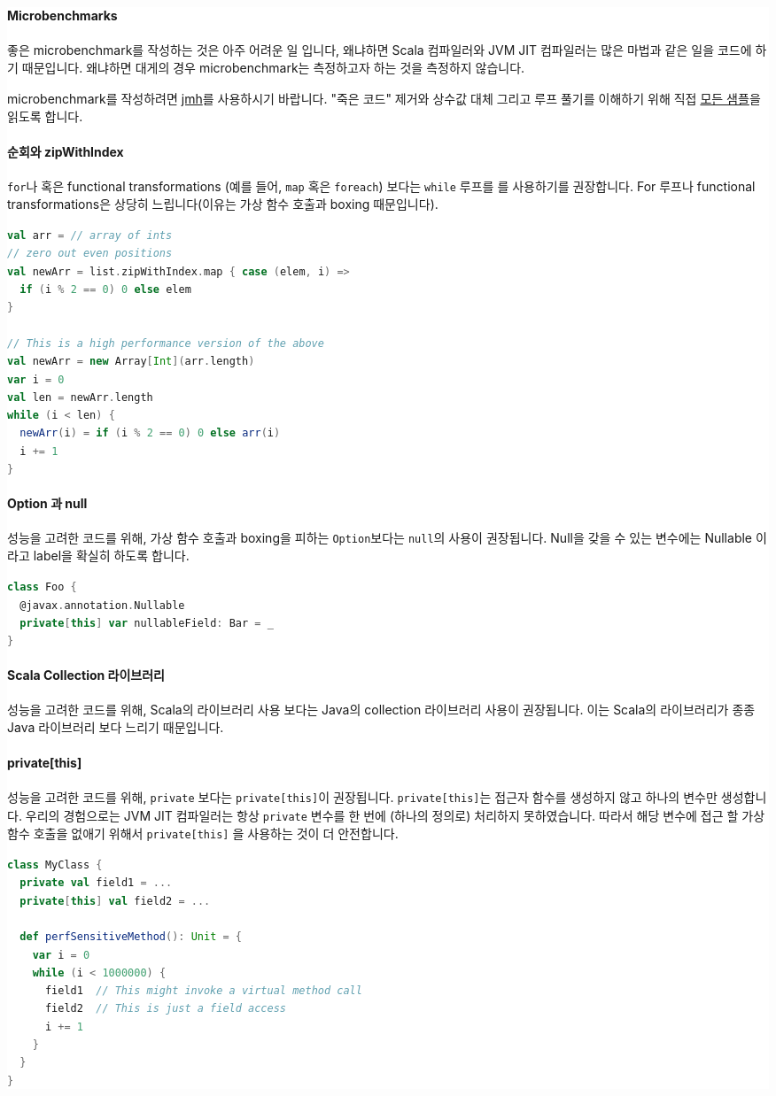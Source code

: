 #### Microbenchmarks

좋은 microbenchmark를 작성하는 것은 아주 어려운 일 입니다, 왜냐하면 Scala 컴파일러와 JVM JIT 컴파일러는 많은 마법과 같은 일을 코드에 하기 때문입니다. 왜냐하면 대게의 경우 microbenchmark는 측정하고자 하는 것을 측정하지 않습니다.

microbenchmark를 작성하려면 [jmh](http://openjdk.java.net/projects/code-tools/jmh/)를 사용하시기 바랍니다. "죽은 코드" 제거와 상수값 대체 그리고 루프 풀기를 이해하기 위해 직접 [모든 샘플](http://hg.openjdk.java.net/code-tools/jmh/file/tip/jmh-samples/src/main/java/org/openjdk/jmh/samples/)을 읽도록 합니다.

#### 순회와 zipWithIndex

`for`나 혹은 functional transformations (예를 들어, `map` 혹은 `foreach`) 보다는 `while` 루프를 를 사용하기를 권장합니다. For 루프나 functional transformations은 상당히 느립니다(이유는 가상 함수 호출과 boxing 때문입니다).

```scala
val arr = // array of ints
// zero out even positions
val newArr = list.zipWithIndex.map { case (elem, i) =>
  if (i % 2 == 0) 0 else elem
}

// This is a high performance version of the above
val newArr = new Array[Int](arr.length)
var i = 0
val len = newArr.length
while (i < len) {
  newArr(i) = if (i % 2 == 0) 0 else arr(i)
  i += 1
}
```

#### Option 과 null

성능을 고려한 코드를 위해, 가상 함수 호출과 boxing을 피하는 `Option`보다는 `null`의 사용이 권장됩니다. Null을 갖을 수 있는 변수에는 Nullable 이라고 label을 확실히 하도록 합니다.

```scala
class Foo {
  @javax.annotation.Nullable
  private[this] var nullableField: Bar = _
}
```

#### Scala Collection 라이브러리

성능을 고려한 코드를 위해, Scala의 라이브러리 사용 보다는 Java의 collection 라이브러리 사용이 권장됩니다. 이는 Scala의 라이브러리가 종종 Java 라이브러리 보다 느리기 때문입니다.

#### private\[this]

성능을 고려한 코드를 위해, `private` 보다는 `private[this]`이 권장됩니다. `private[this]`는 접근자 함수를 생성하지 않고 하나의 변수만 생성합니다. 우리의 경험으로는 JVM JIT 컴파일러는 항상 `private` 변수를 한 번에 (하나의 정의로) 처리하지 못하였습니다. 따라서 해당 변수에 접근 할 가상 함수 호출을 없애기 위해서 `private[this]` 을 사용하는 것이 더 안전합니다.

```scala
class MyClass {
  private val field1 = ...
  private[this] val field2 = ...

  def perfSensitiveMethod(): Unit = {
    var i = 0
    while (i < 1000000) {
      field1  // This might invoke a virtual method call
      field2  // This is just a field access
      i += 1
    }
  }
}
```